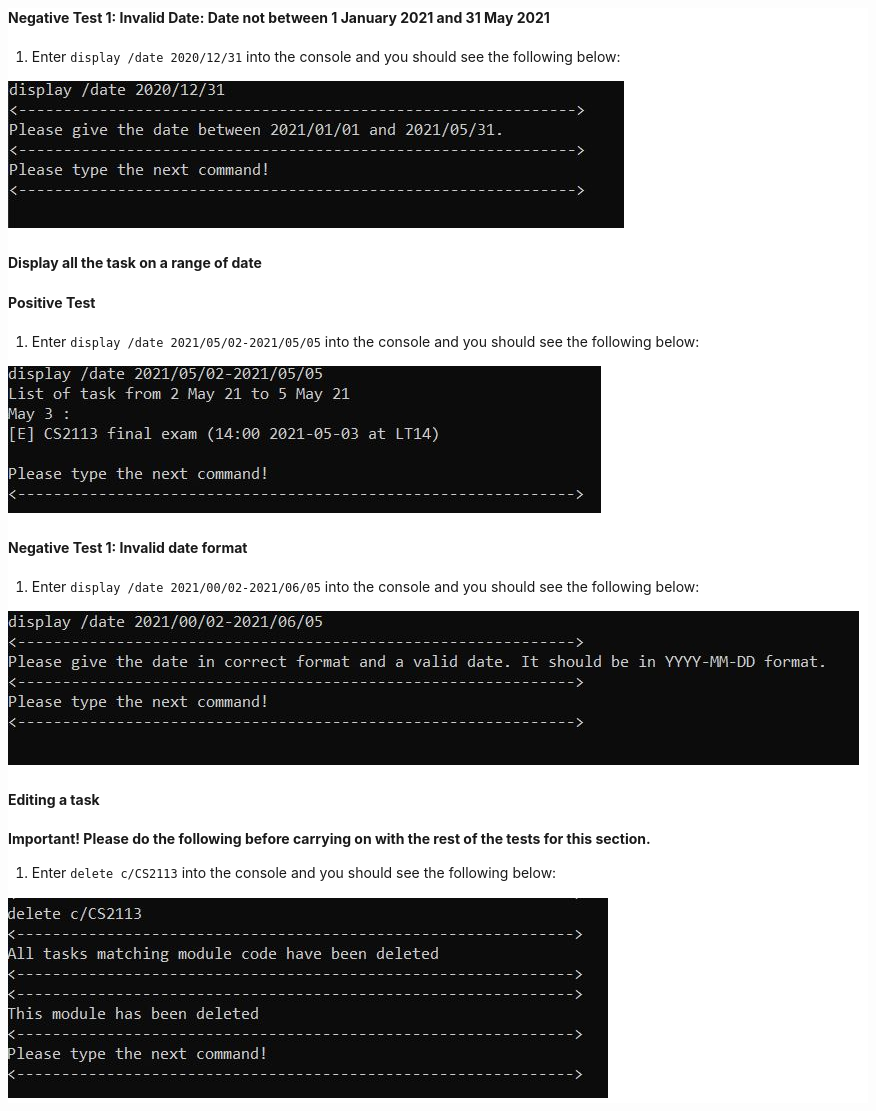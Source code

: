 #### Negative Test 1: Invalid Date: Date not between 1 January 2021 and 31 May 2021
1. Enter `display /date 2020/12/31` into the console and you should see the following below:

![](ManualTestingImages/DisplayAllTheTaskOnADate-NegativeTest-1.JPG)

#### Display all the task on a range of date

#### Positive Test
1. Enter `display /date 2021/05/02-2021/05/05` into the console and you should see the following below:

![](ManualTestingImages/DisplayAllTheTaskOnARangeOfDate-PositiveTest-1.JPG)

#### Negative Test 1: Invalid date format
1. Enter `display /date 2021/00/02-2021/06/05` into the console and you should see the following below:

![](ManualTestingImages/DisplayAllTheTaskOnARangeOfDate-NegativeTest-1.JPG)

#### Editing a task
**Important! Please do the following before carrying on with the rest of the tests for this section.**
1. Enter `delete c/CS2113` into the console and you should see the following below:

![](ManualTestingImages/EditingATask-1.JPG)
